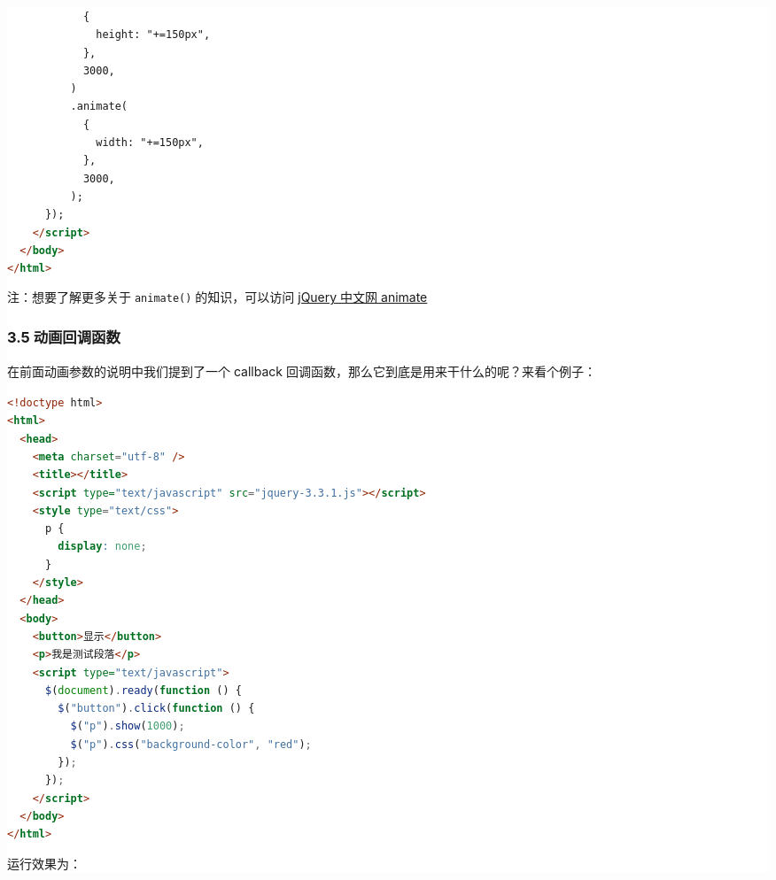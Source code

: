 ```html
            {
              height: "+=150px",
            },
            3000,
          )
          .animate(
            {
              width: "+=150px",
            },
            3000,
          );
      });
    </script>
  </body>
</html>
```

注：想要了解更多关于 `animate()` 的知识，可以访问 [jQuery 中文网 animate](https://www.jquery123.com/animate/)

### 3.5 动画回调函数

在前面动画参数的说明中我们提到了一个 callback 回调函数，那么它到底是用来干什么的呢？来看个例子：

```html
<!doctype html>
<html>
  <head>
    <meta charset="utf-8" />
    <title></title>
    <script type="text/javascript" src="jquery-3.3.1.js"></script>
    <style type="text/css">
      p {
        display: none;
      }
    </style>
  </head>
  <body>
    <button>显示</button>
    <p>我是测试段落</p>
    <script type="text/javascript">
      $(document).ready(function () {
        $("button").click(function () {
          $("p").show(1000);
          $("p").css("background-color", "red");
        });
      });
    </script>
  </body>
</html>
```

运行效果为：
